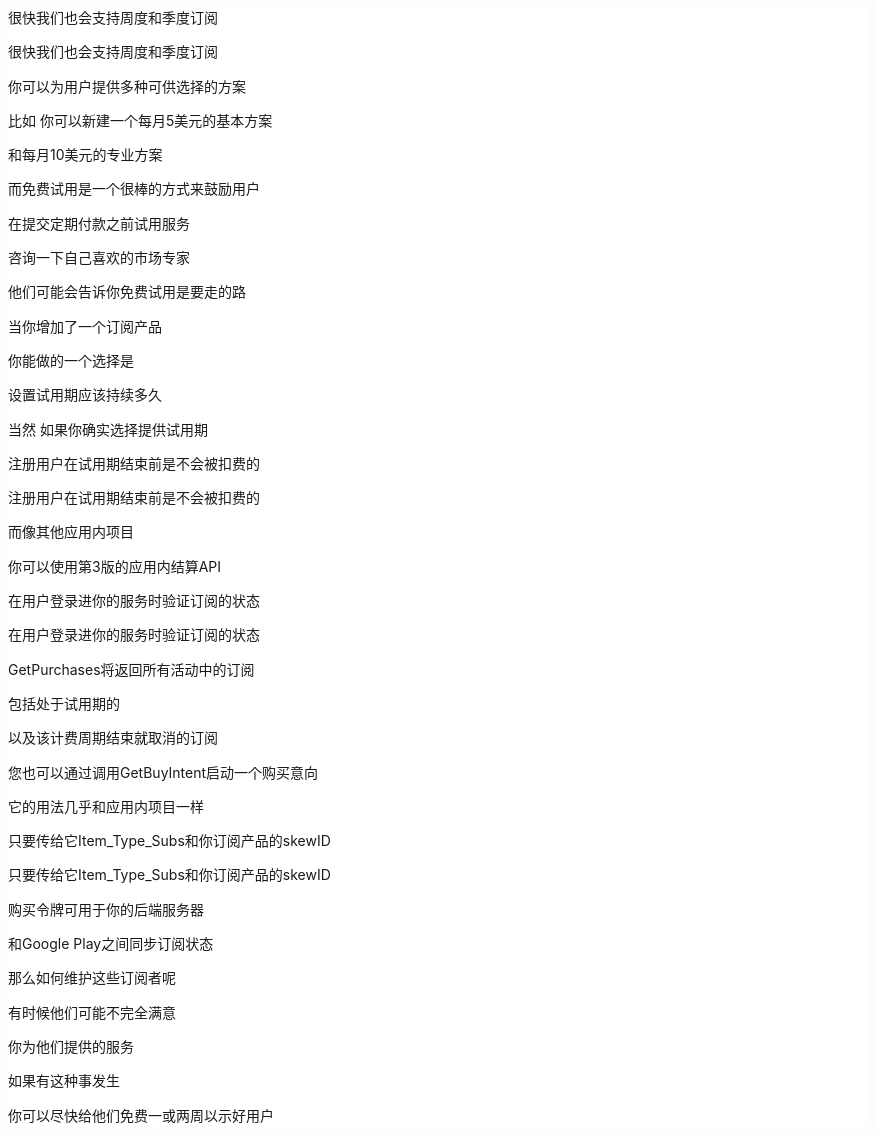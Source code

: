 很快我们也会支持周度和季度订阅

很快我们也会支持周度和季度订阅

你可以为用户提供多种可供选择的方案

比如  你可以新建一个每月5美元的基本方案

和每月10美元的专业方案

而免费试用是一个很棒的方式来鼓励用户

在提交定期付款之前试用服务

咨询一下自己喜欢的市场专家

他们可能会告诉你免费试用是要走的路

当你增加了一个订阅产品

你能做的一个选择是

设置试用期应该持续多久

当然  如果你确实选择提供试用期

注册用户在试用期结束前是不会被扣费的

注册用户在试用期结束前是不会被扣费的

而像其他应用内项目

你可以使用第3版的应用内结算API

在用户登录进你的服务时验证订阅的状态

在用户登录进你的服务时验证订阅的状态

GetPurchases将返回所有活动中的订阅

包括处于试用期的

以及该计费周期结束就取消的订阅

您也可以通过调用GetBuyIntent启动一个购买意向

它的用法几乎和应用内项目一样

只要传给它Item_Type_Subs和你订阅产品的skewID

只要传给它Item_Type_Subs和你订阅产品的skewID

购买令牌可用于你的后端服务器

和Google Play之间同步订阅状态

那么如何维护这些订阅者呢

有时候他们可能不完全满意

你为他们提供的服务

如果有这种事发生

你可以尽快给他们免费一或两周以示好用户
